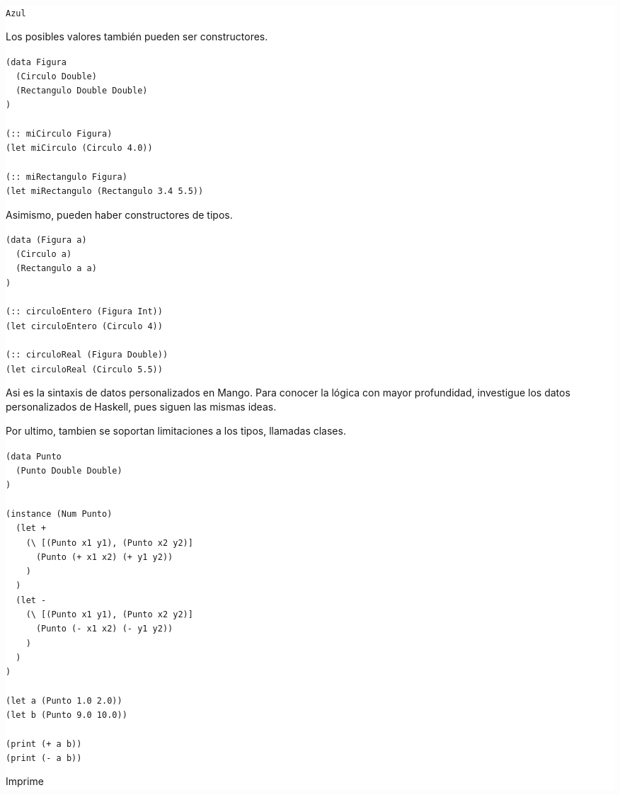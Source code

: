 ```
Azul
```
Los posibles valores también pueden ser constructores.

```
(data Figura
  (Circulo Double)
  (Rectangulo Double Double)
)

(:: miCirculo Figura)
(let miCirculo (Circulo 4.0))

(:: miRectangulo Figura)
(let miRectangulo (Rectangulo 3.4 5.5))
```

Asimismo, pueden haber constructores de tipos.

```
(data (Figura a)
  (Circulo a)
  (Rectangulo a a)
)

(:: circuloEntero (Figura Int))
(let circuloEntero (Circulo 4))

(:: circuloReal (Figura Double))
(let circuloReal (Circulo 5.5))
```
Asi es la sintaxis de datos personalizados en Mango. Para conocer la lógica con mayor profundidad, investigue los datos personalizados de Haskell, pues siguen las mismas ideas.

Por ultimo, tambien se soportan limitaciones a los tipos, llamadas clases.

```
(data Punto
  (Punto Double Double)
)

(instance (Num Punto)
  (let +
    (\ [(Punto x1 y1), (Punto x2 y2)]
      (Punto (+ x1 x2) (+ y1 y2))
    )
  )
  (let -
    (\ [(Punto x1 y1), (Punto x2 y2)]
      (Punto (- x1 x2) (- y1 y2))
    )
  )
)

(let a (Punto 1.0 2.0))
(let b (Punto 9.0 10.0))

(print (+ a b))
(print (- a b))
```
Imprime
